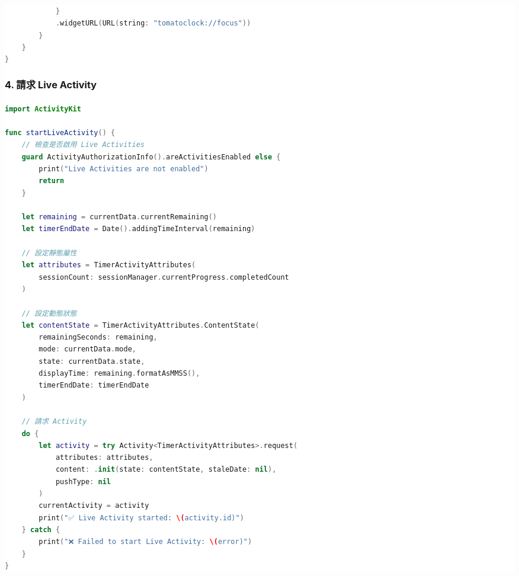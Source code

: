 ```swift
            }
            .widgetURL(URL(string: "tomatoclock://focus"))
        }
    }
}
```

### 4. 請求 Live Activity

```swift
import ActivityKit

func startLiveActivity() {
    // 檢查是否啟用 Live Activities
    guard ActivityAuthorizationInfo().areActivitiesEnabled else {
        print("Live Activities are not enabled")
        return
    }

    let remaining = currentData.currentRemaining()
    let timerEndDate = Date().addingTimeInterval(remaining)

    // 設定靜態屬性
    let attributes = TimerActivityAttributes(
        sessionCount: sessionManager.currentProgress.completedCount
    )

    // 設定動態狀態
    let contentState = TimerActivityAttributes.ContentState(
        remainingSeconds: remaining,
        mode: currentData.mode,
        state: currentData.state,
        displayTime: remaining.formatAsMMSS(),
        timerEndDate: timerEndDate
    )

    // 請求 Activity
    do {
        let activity = try Activity<TimerActivityAttributes>.request(
            attributes: attributes,
            content: .init(state: contentState, staleDate: nil),
            pushType: nil
        )
        currentActivity = activity
        print("✅ Live Activity started: \(activity.id)")
    } catch {
        print("❌ Failed to start Live Activity: \(error)")
    }
}
```

